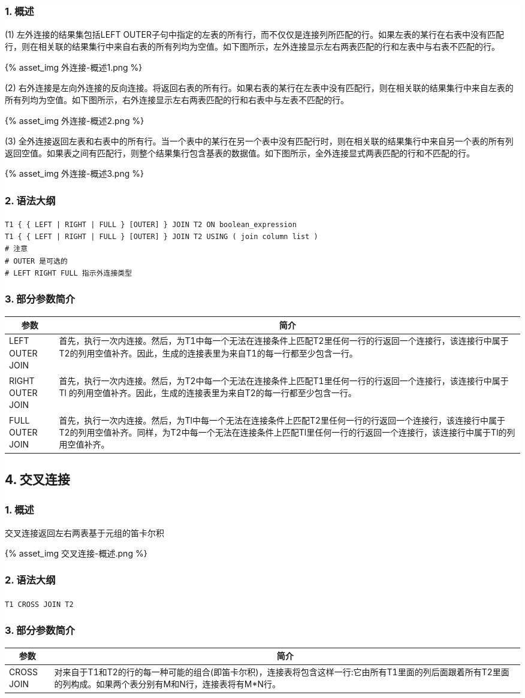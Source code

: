 ### 1. 概述

(1) 左外连接的结果集包括LEFT OUTER子句中指定的左表的所有行，而不仅仅是连接列所匹配的行。如果左表的某行在右表中没有匹配行，则在相关联的结果集行中来自右表的所有列均为空值。如下图所示，左外连接显示左右两表匹配的行和左表中与右表不匹配的行。

{% asset_img  外连接-概述1.png %}

(2) 右外连接是左向外连接的反向连接。将返回右表的所有行。如果右表的某行在左表中没有匹配行，则在相关联的结果集行中来自左表的所有列均为空值。如下图所示，右外连接显示左右两表匹配的行和右表中与左表不匹配的行。

{% asset_img  外连接-概述2.png %}

(3) 全外连接返回左表和右表中的所有行。当一个表中的某行在另一个表中没有匹配行时，则在相关联的结果集行中来自另一个表的所有列返回空值。如果表之间有匹配行，则整个结果集行包含基表的数据值。如下图所示，全外连接显式两表匹配的行和不匹配的行。

{% asset_img  外连接-概述3.png %}

### 2. 语法大纲

```mysql
T1 { { LEFT | RIGHT | FULL } [OUTER] } JOIN T2 ON boolean_expression
T1 { { LEFT | RIGHT | FULL } [OUTER] } JOIN T2 USING ( join column list )
# 注意
# OUTER 是可选的
# LEFT RIGHT FULL 指示外连接类型
```

### 3. 部分参数简介

| 参数             | 简介                                                         |
| ---------------- | ------------------------------------------------------------ |
| LEFT OUTER JOIN  | 首先，执行一次内连接。然后，为T1中每一个无法在连接条件上匹配T2里任何一行的行返回一个连接行，该连接行中属于T2的列用空值补齐。因此，生成的连接表里为来自T1的每一行都至少包含一行。 |
| RIGHT OUTER JOIN | 首先，执行一次内连接。然后，为T2中每一个无法在连接条件上匹配T1里任何一行的行返回一个连接行，该连接行中属于Tl 的列用空值补齐。因此，生成的连接表里为来自T2的每一行都至少包含一行。 |
| FULL OUTER JOIN  | 首先，执行一次内连接。然后，为Tl中每一个无法在连接条件上匹配T2里任何一行的行返回一个连接行，该连接行中属于T2的列用空值补齐。同样，为T2中每一个无法在连接条件上匹配Tl里任何一行的行返回一个连接行，该连接行中属于Tl的列用空值补齐。 |

## 4. 交叉连接

### 1. 概述

交叉连接返回左右两表基于元组的笛卡尔积

{% asset_img  交叉连接-概述.png %}

### 2. 语法大纲

```mysql
T1 CROSS JOIN T2
```

### 3. 部分参数简介

| 参数       | 简介                                                         |
| ---------- | ------------------------------------------------------------ |
| CROSS JOIN | 对来自于T1和T2的行的每一种可能的组合(即笛卡尔积)，连接表将包含这样一行:它由所有T1里面的列后面跟着所有T2里面的列构成。如果两个表分别有M和N行，连接表将有M*N行。 |
